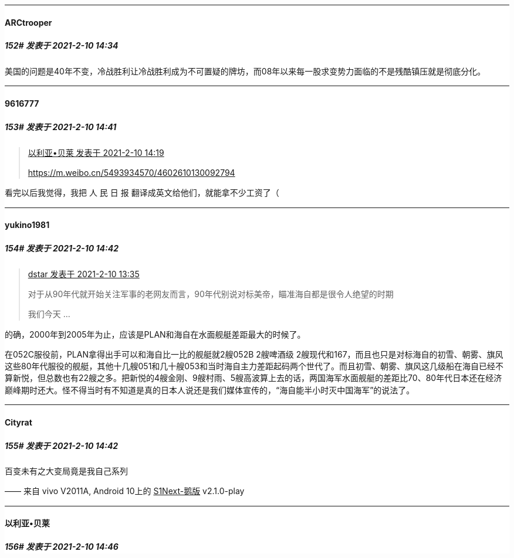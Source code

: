 
-----

####  ARCtrooper  
##### 152#       发表于 2021-2-10 14:34


美国的问题是40年不变，冷战胜利让冷战胜利成为不可置疑的牌坊，而08年以来每一股求变势力面临的不是残酷镇压就是彻底分化。


-----

####  9616777  
##### 153#       发表于 2021-2-10 14:41


<blockquote><a href="httphttps://bbs.saraba1st.com/2b/forum.php?mod=redirect&amp;goto=findpost&amp;pid=50295239&amp;ptid=1987166" target="_blank">以利亚•贝莱 发表于 2021-2-10 14:19</a>

https://m.weibo.cn/5493934570/4602610130092794</blockquote>
看完以后我觉得，我把 人 民 日 报 翻译成英文给他们，就能拿不少工资了（


-----

####  yukino1981  
##### 154#       发表于 2021-2-10 14:42


<blockquote><a href="httphttps://bbs.saraba1st.com/2b/forum.php?mod=redirect&amp;goto=findpost&amp;pid=50294791&amp;ptid=1987166" target="_blank">dstar 发表于 2021-2-10 13:35</a>

对于从90年代就开始关注军事的老网友而言，90年代别说对标美帝，瞄准海自都是很令人绝望的时期


我们今天 ...</blockquote>
的确，2000年到2005年为止，应该是PLAN和海自在水面舰艇差距最大的时候了。

在052C服役前，PLAN拿得出手可以和海自比一比的舰艇就2艘052B 2艘啤酒级 2艘现代和167，而且也只是对标海自的初雪、朝雾、旗风这些80年代服役的舰艇，其他十几艘051和几十艘053和当时海自主力差距起码两个世代了。而且初雪、朝雾、旗风这几级船在海自已经不算新悦，但总数也有22艘之多。把新悦的4艘金刚、9艘村雨、5艘高波算上去的话，两国海军水面舰艇的差距比70、80年代日本还在经济巅峰期时还大。怪不得当时有不知道是真的日本人说还是我们媒体宣传的，“海自能半小时灭中国海军”的说法了。


-----

####  Cityrat  
##### 155#       发表于 2021-2-10 14:42


百变未有之大变局竟是我自己系列

—— 来自 vivo V2011A, Android 10上的 [S1Next-鹅版](https://github.com/ykrank/S1-Next/releases) v2.1.0-play


-----

####  以利亚•贝莱  
##### 156#       发表于 2021-2-10 14:46

